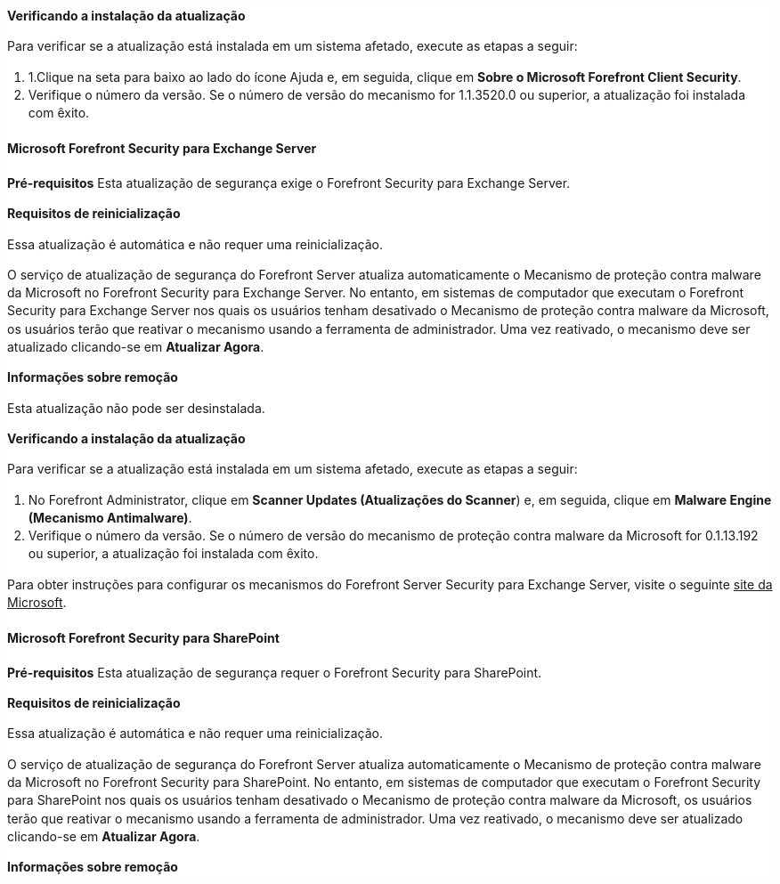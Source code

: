 **Verificando a instalação da atualização**

Para verificar se a atualização está instalada em um sistema afetado, execute as etapas a seguir:

1.  1.Clique na seta para baixo ao lado do ícone Ajuda e, em seguida, clique em **Sobre o Microsoft Forefront Client Security**.
2.  Verifique o número da versão. Se o número de versão do mecanismo for 1.1.3520.0 ou superior, a atualização foi instalada com êxito.

#### Microsoft Forefront Security para Exchange Server

**Pré-requisitos**
Esta atualização de segurança exige o Forefront Security para Exchange Server.

**Requisitos de reinicialização**

Essa atualização é automática e não requer uma reinicialização.

O serviço de atualização de segurança do Forefront Server atualiza automaticamente o Mecanismo de proteção contra malware da Microsoft no Forefront Security para Exchange Server. No entanto, em sistemas de computador que executam o Forefront Security para Exchange Server nos quais os usuários tenham desativado o Mecanismo de proteção contra malware da Microsoft, os usuários terão que reativar o mecanismo usando a ferramenta de administrador. Uma vez reativado, o mecanismo deve ser atualizado clicando-se em **Atualizar Agora**.

**Informações sobre remoção**

Esta atualização não pode ser desinstalada.

**Verificando a instalação da atualização**

Para verificar se a atualização está instalada em um sistema afetado, execute as etapas a seguir:

1.  No Forefront Administrator, clique em **Scanner Updates (Atualizações do Scanner**) e, em seguida, clique em **Malware Engine (Mecanismo Antimalware)**.
2.  Verifique o número da versão. Se o número de versão do mecanismo de proteção contra malware da Microsoft for 0.1.13.192 ou superior, a atualização foi instalada com êxito.

Para obter instruções para configurar os mecanismos do Forefront Server Security para Exchange Server, visite o seguinte [site da Microsoft](http://www.microsoft.com/technet/forefront/serversecurity/exchange/userguide/default.mspx?mfr=true).

#### Microsoft Forefront Security para SharePoint

**Pré-requisitos**
Esta atualização de segurança requer o Forefront Security para SharePoint.

**Requisitos de reinicialização**

Essa atualização é automática e não requer uma reinicialização.

O serviço de atualização de segurança do Forefront Server atualiza automaticamente o Mecanismo de proteção contra malware da Microsoft no Forefront Security para SharePoint. No entanto, em sistemas de computador que executam o Forefront Security para SharePoint nos quais os usuários tenham desativado o Mecanismo de proteção contra malware da Microsoft, os usuários terão que reativar o mecanismo usando a ferramenta de administrador. Uma vez reativado, o mecanismo deve ser atualizado clicando-se em **Atualizar Agora**.

**Informações sobre remoção**
